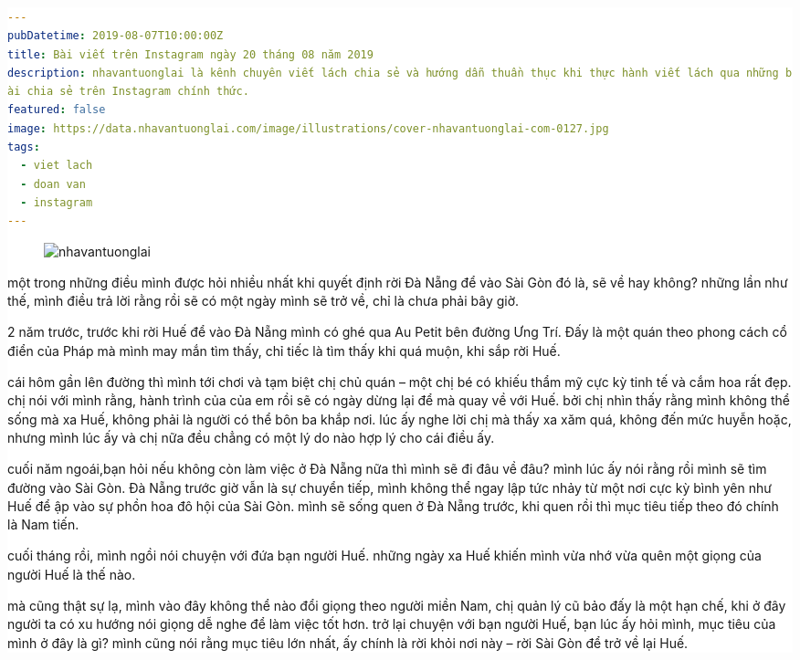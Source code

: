 ```yaml
---
pubDatetime: 2019-08-07T10:00:00Z
title: Bài viết trên Instagram ngày 20 tháng 08 năm 2019
description: nhavantuonglai là kênh chuyên viết lách chia sẻ và hướng dẫn thuần thục khi thực hành viết lách qua những bài chia sẻ trên Instagram chính thức.
featured: false
image: https://data.nhavantuonglai.com/image/illustrations/cover-nhavantuonglai-com-0127.jpg
tags:
  - viet lach
  - doan van
  - instagram
---
```


<figure><img src="https://data.nhavantuonglai.com/image/illustrations/cover-nhavantuonglai-com-0110.jpg" alt="nhavantuonglai" title="nhavantuonglai" height=100% width=100%><figcaption><p></p></figcaption></figure>

một trong những điều mình được hỏi nhiều nhất khi quyết định rời Đà Nẵng để vào Sài Gòn đó là, sẽ về hay không? những lần như thế, mình điều trả lời rằng rồi sẽ có một ngày mình sẽ trở về, chỉ là chưa phải bây giờ.

2 năm trước, trước khi rời Huế để vào Đà Nẵng mình có ghé qua Au Petit bên đường Ưng Trí. Đấy là một quán theo phong cách cổ điển của Pháp mà mình may mắn tìm thấy, chỉ tiếc là tìm thấy khi quá muộn, khi sắp rời Huế.

cái hôm gần lên đường thì mình tới chơi và tạm biệt chị chủ quán – một chị bé có khiếu thẩm mỹ cực kỳ tinh tế và cắm hoa rất đẹp. chị nói với mình rằng, hành trình của của em rồi sẽ có ngày dừng lại để mà quay về với Huế. bởi chị nhìn thấy rằng mình không thể sống mà xa Huế, không phải là người có thể bôn ba khắp nơi. lúc ấy nghe lời chị mà thấy xa xăm quá, không đến mức huyễn hoặc, nhưng mình lúc ấy và chị nữa đều chẳng có một lý do nào hợp lý cho cái điều ấy.

cuối năm ngoái,bạn hỏi nếu không còn làm việc ở Đà Nẵng nữa thì mình sẽ đi đâu về đâu? mình lúc ấy nói rằng rồi mình sẽ tìm đường vào Sài Gòn. Đà Nẵng trước giờ vẫn là sự chuyển tiếp, mình không thể ngay lập tức nhảy từ một nơi cực kỳ bình yên như Huế để ập vào sự phồn hoa đô hội của Sài Gòn. mình sẽ sống quen ở Đà Nẵng trước, khi quen rồi thì mục tiêu tiếp theo đó chính là Nam tiến.

cuối tháng rồi, mình ngồi nói chuyện với đứa bạn người Huế. những ngày xa Huế khiến mình vừa nhớ vừa quên một giọng của người Huế là thế nào.

mà cũng thật sự lạ, mình vào đây không thể nào đổi giọng theo người miền Nam, chị quản lý cũ bảo đấy là một hạn chế, khi ở đây người ta có xu hướng nói giọng dễ nghe để làm việc tốt hơn. trở lại chuyện với bạn người Huế, bạn lúc ấy hỏi mình, mục tiêu của mình ở đây là gì? mình cũng nói rằng mục tiêu lớn nhất, ấy chính là rời khỏi nơi này – rời Sài Gòn để trở về lại Huế.
